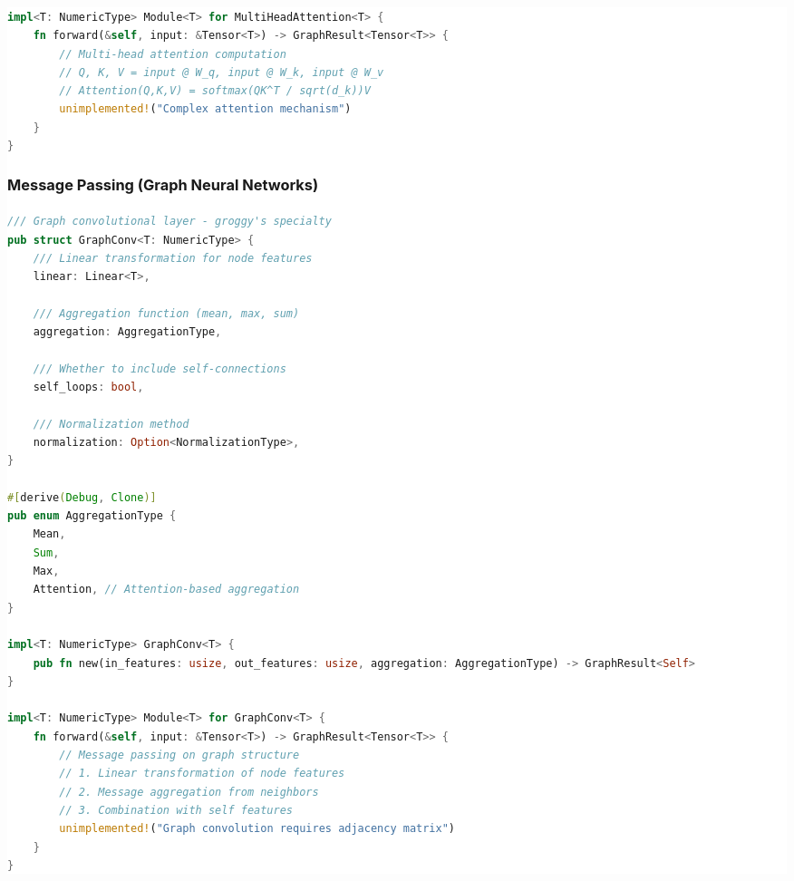 ```rust
impl<T: NumericType> Module<T> for MultiHeadAttention<T> {
    fn forward(&self, input: &Tensor<T>) -> GraphResult<Tensor<T>> {
        // Multi-head attention computation
        // Q, K, V = input @ W_q, input @ W_k, input @ W_v
        // Attention(Q,K,V) = softmax(QK^T / sqrt(d_k))V
        unimplemented!("Complex attention mechanism")
    }
}
```

### **Message Passing (Graph Neural Networks)**

```rust
/// Graph convolutional layer - groggy's specialty
pub struct GraphConv<T: NumericType> {
    /// Linear transformation for node features
    linear: Linear<T>,
    
    /// Aggregation function (mean, max, sum)
    aggregation: AggregationType,
    
    /// Whether to include self-connections
    self_loops: bool,
    
    /// Normalization method
    normalization: Option<NormalizationType>,
}

#[derive(Debug, Clone)]
pub enum AggregationType {
    Mean,
    Sum, 
    Max,
    Attention, // Attention-based aggregation
}

impl<T: NumericType> GraphConv<T> {
    pub fn new(in_features: usize, out_features: usize, aggregation: AggregationType) -> GraphResult<Self>
}

impl<T: NumericType> Module<T> for GraphConv<T> {
    fn forward(&self, input: &Tensor<T>) -> GraphResult<Tensor<T>> {
        // Message passing on graph structure
        // 1. Linear transformation of node features
        // 2. Message aggregation from neighbors  
        // 3. Combination with self features
        unimplemented!("Graph convolution requires adjacency matrix")
    }
}
```

